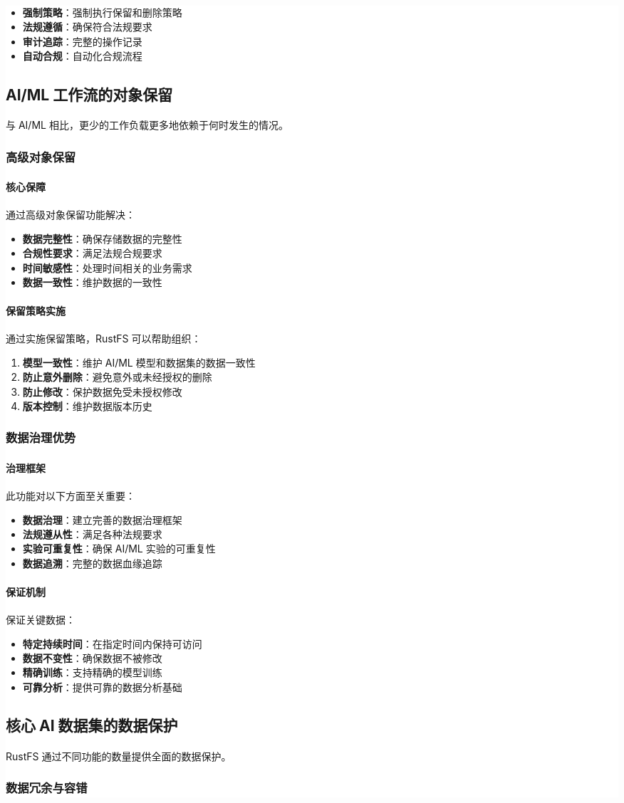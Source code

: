 - **强制策略**：强制执行保留和删除策略
- **法规遵循**：确保符合法规要求
- **审计追踪**：完整的操作记录
- **自动合规**：自动化合规流程

## AI/ML 工作流的对象保留

与 AI/ML 相比，更少的工作负载更多地依赖于何时发生的情况。

### 高级对象保留

#### 核心保障

通过高级对象保留功能解决：

- **数据完整性**：确保存储数据的完整性
- **合规性要求**：满足法规合规要求
- **时间敏感性**：处理时间相关的业务需求
- **数据一致性**：维护数据的一致性

#### 保留策略实施

通过实施保留策略，RustFS 可以帮助组织：

1. **模型一致性**：维护 AI/ML 模型和数据集的数据一致性
2. **防止意外删除**：避免意外或未经授权的删除
3. **防止修改**：保护数据免受未授权修改
4. **版本控制**：维护数据版本历史

### 数据治理优势

#### 治理框架

此功能对以下方面至关重要：

- **数据治理**：建立完善的数据治理框架
- **法规遵从性**：满足各种法规要求
- **实验可重复性**：确保 AI/ML 实验的可重复性
- **数据追溯**：完整的数据血缘追踪

#### 保证机制

保证关键数据：

- **特定持续时间**：在指定时间内保持可访问
- **数据不变性**：确保数据不被修改
- **精确训练**：支持精确的模型训练
- **可靠分析**：提供可靠的数据分析基础

## 核心 AI 数据集的数据保护

RustFS 通过不同功能的数量提供全面的数据保护。

### 数据冗余与容错

